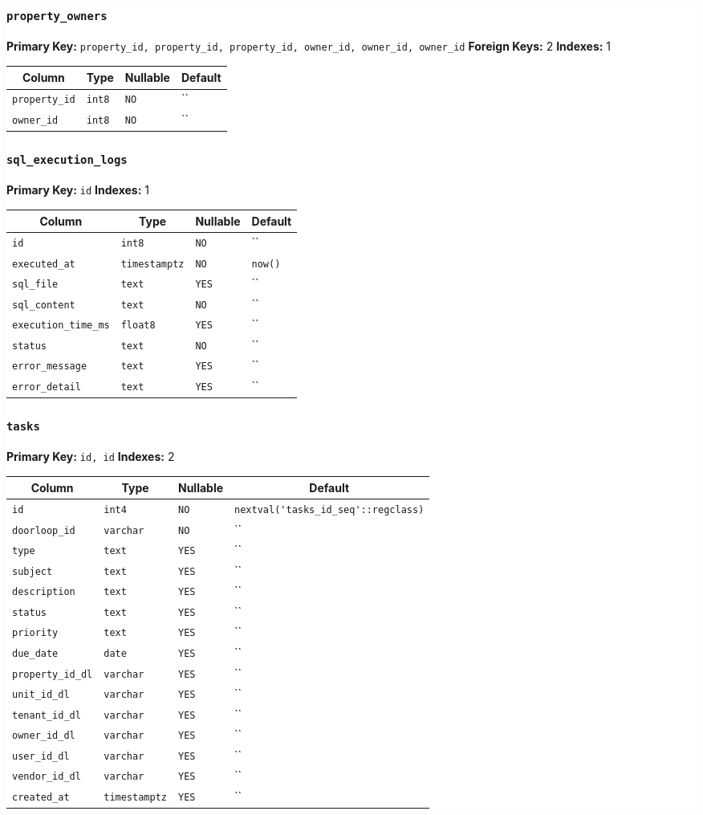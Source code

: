 ### `property_owners`
**Primary Key:** `property_id, property_id, property_id, owner_id, owner_id, owner_id`
**Foreign Keys:** 2
**Indexes:** 1

| Column | Type | Nullable | Default |
|---|---|---|---|
| `property_id` | `int8` | `NO` | `` |
| `owner_id` | `int8` | `NO` | `` |

### `sql_execution_logs`
**Primary Key:** `id`
**Indexes:** 1

| Column | Type | Nullable | Default |
|---|---|---|---|
| `id` | `int8` | `NO` | `` |
| `executed_at` | `timestamptz` | `NO` | `now()` |
| `sql_file` | `text` | `YES` | `` |
| `sql_content` | `text` | `NO` | `` |
| `execution_time_ms` | `float8` | `YES` | `` |
| `status` | `text` | `NO` | `` |
| `error_message` | `text` | `YES` | `` |
| `error_detail` | `text` | `YES` | `` |

### `tasks`
**Primary Key:** `id, id`
**Indexes:** 2

| Column | Type | Nullable | Default |
|---|---|---|---|
| `id` | `int4` | `NO` | `nextval('tasks_id_seq'::regclass)` |
| `doorloop_id` | `varchar` | `NO` | `` |
| `type` | `text` | `YES` | `` |
| `subject` | `text` | `YES` | `` |
| `description` | `text` | `YES` | `` |
| `status` | `text` | `YES` | `` |
| `priority` | `text` | `YES` | `` |
| `due_date` | `date` | `YES` | `` |
| `property_id_dl` | `varchar` | `YES` | `` |
| `unit_id_dl` | `varchar` | `YES` | `` |
| `tenant_id_dl` | `varchar` | `YES` | `` |
| `owner_id_dl` | `varchar` | `YES` | `` |
| `user_id_dl` | `varchar` | `YES` | `` |
| `vendor_id_dl` | `varchar` | `YES` | `` |
| `created_at` | `timestamptz` | `YES` | `` |